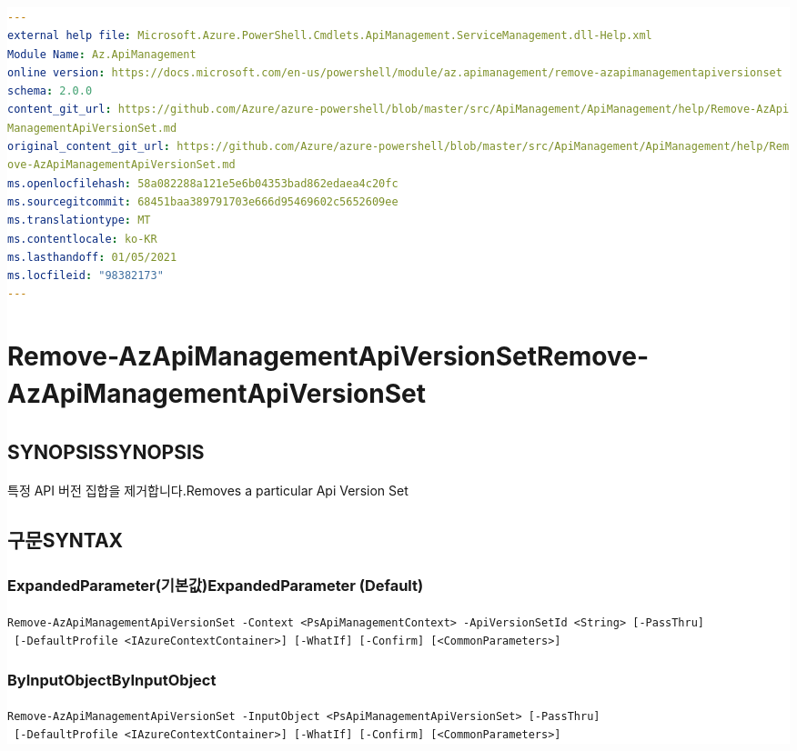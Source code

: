 ```yaml
---
external help file: Microsoft.Azure.PowerShell.Cmdlets.ApiManagement.ServiceManagement.dll-Help.xml
Module Name: Az.ApiManagement
online version: https://docs.microsoft.com/en-us/powershell/module/az.apimanagement/remove-azapimanagementapiversionset
schema: 2.0.0
content_git_url: https://github.com/Azure/azure-powershell/blob/master/src/ApiManagement/ApiManagement/help/Remove-AzApiManagementApiVersionSet.md
original_content_git_url: https://github.com/Azure/azure-powershell/blob/master/src/ApiManagement/ApiManagement/help/Remove-AzApiManagementApiVersionSet.md
ms.openlocfilehash: 58a082288a121e5e6b04353bad862edaea4c20fc
ms.sourcegitcommit: 68451baa389791703e666d95469602c5652609ee
ms.translationtype: MT
ms.contentlocale: ko-KR
ms.lasthandoff: 01/05/2021
ms.locfileid: "98382173"
---
```

# <span data-ttu-id="6fa8b-101">Remove-AzApiManagementApiVersionSet</span><span class="sxs-lookup"><span data-stu-id="6fa8b-101">Remove-AzApiManagementApiVersionSet</span></span>

## <span data-ttu-id="6fa8b-102">SYNOPSIS</span><span class="sxs-lookup"><span data-stu-id="6fa8b-102">SYNOPSIS</span></span>
<span data-ttu-id="6fa8b-103">특정 API 버전 집합을 제거합니다.</span><span class="sxs-lookup"><span data-stu-id="6fa8b-103">Removes a particular Api Version Set</span></span>

## <span data-ttu-id="6fa8b-104">구문</span><span class="sxs-lookup"><span data-stu-id="6fa8b-104">SYNTAX</span></span>

### <span data-ttu-id="6fa8b-105">ExpandedParameter(기본값)</span><span class="sxs-lookup"><span data-stu-id="6fa8b-105">ExpandedParameter (Default)</span></span>
```
Remove-AzApiManagementApiVersionSet -Context <PsApiManagementContext> -ApiVersionSetId <String> [-PassThru]
 [-DefaultProfile <IAzureContextContainer>] [-WhatIf] [-Confirm] [<CommonParameters>]
```

### <span data-ttu-id="6fa8b-106">ByInputObject</span><span class="sxs-lookup"><span data-stu-id="6fa8b-106">ByInputObject</span></span>
```
Remove-AzApiManagementApiVersionSet -InputObject <PsApiManagementApiVersionSet> [-PassThru]
 [-DefaultProfile <IAzureContextContainer>] [-WhatIf] [-Confirm] [<CommonParameters>]
```
